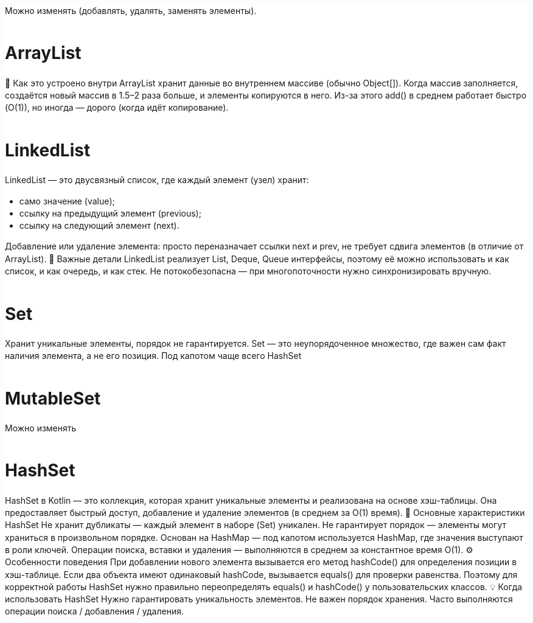 Можно изменять (добавлять, удалять, заменять элементы).

# ArrayList

🧱 Как это устроено внутри
ArrayList хранит данные во внутреннем массиве (обычно Object[]).
Когда массив заполняется, создаётся новый массив в 1.5–2 раза больше, и элементы копируются в него.
Из-за этого add() в среднем работает быстро (O(1)), но иногда — дорого (когда идёт копирование).

# LinkedList
LinkedList — это двусвязный список, где каждый элемент (узел) хранит:
- само значение (value);
- ссылку на предыдущий элемент (previous);
- ссылку на следующий элемент (next).
  
Добавление или удаление элемента:
просто переназначает ссылки next и prev,
не требует сдвига элементов (в отличие от ArrayList).
🧠 Важные детали
LinkedList реализует List, Deque, Queue интерфейсы,
поэтому её можно использовать и как список, и как очередь, и как стек.
Не потокобезопасна — при многопоточности нужно синхронизировать вручную.

# Set
Хранит уникальные элементы, порядок не гарантируется. Set — это неупорядоченное множество, где важен сам факт наличия элемента, а не его позиция.
Под капотом чаще всего HashSet

# MutableSet
Можно изменять

# HashSet
HashSet в Kotlin — это коллекция, которая хранит уникальные элементы и реализована на основе хэш-таблицы.
Она предоставляет быстрый доступ, добавление и удаление элементов (в среднем за O(1) время).
🔹 Основные характеристики HashSet
Не хранит дубликаты — каждый элемент в наборе (Set) уникален.
Не гарантирует порядок — элементы могут храниться в произвольном порядке.
Основан на HashMap — под капотом используется HashMap, где значения выступают в роли ключей.
Операции поиска, вставки и удаления — выполняются в среднем за константное время O(1).
⚙️ Особенности поведения
При добавлении нового элемента вызывается его метод hashCode() для определения позиции в хэш-таблице.
Если два объекта имеют одинаковый hashCode, вызывается equals() для проверки равенства.
Поэтому для корректной работы HashSet нужно правильно переопределять equals() и hashCode() у пользовательских классов.
💡 Когда использовать HashSet
Нужно гарантировать уникальность элементов.
Не важен порядок хранения.
Часто выполняются операции поиска / добавления / удаления.
